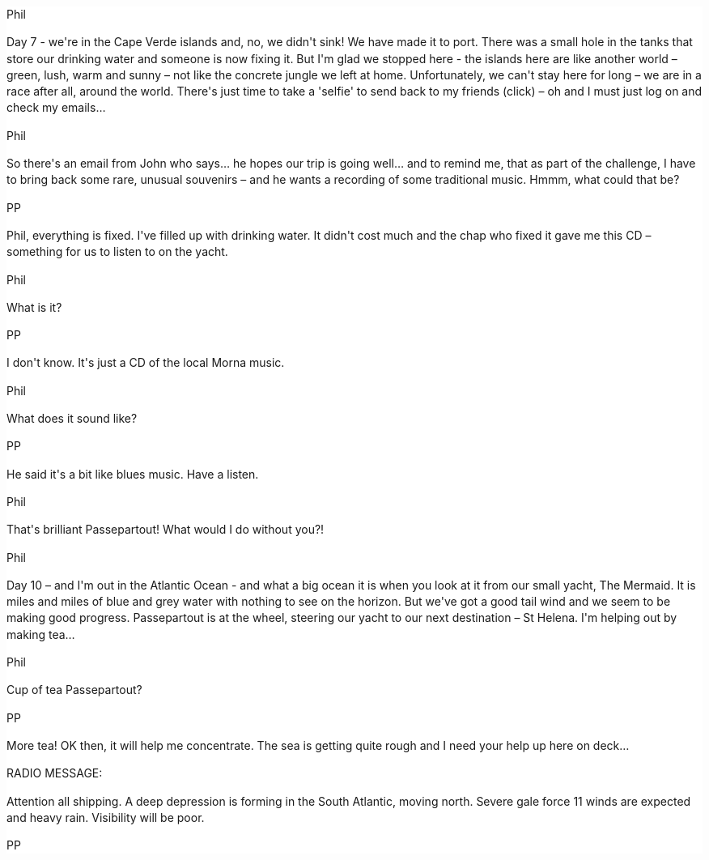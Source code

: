 Phil

Day 7 - we're in the Cape Verde islands and, no, we didn't sink! We have made it to port. There was a small hole in the tanks that store our drinking water and someone is now fixing it. But I'm glad we stopped here - the islands here are like another world – green, lush, warm and sunny – not like the concrete jungle we left at home. Unfortunately, we can't stay here for long – we are in a race after all, around the world. There's just time to take a 'selfie' to send back to my friends (click) – oh and I must just log on and check my emails…

Phil

So there's an email from John who says… he hopes our trip is going well… and to remind me, that as part of the challenge, I have to bring back some rare, unusual souvenirs – and he wants a recording of some traditional music. Hmmm, what could that be?

PP

Phil, everything is fixed. I've filled up with drinking water. It didn't cost much and the chap who fixed it gave me this CD – something for us to listen to on the yacht.

Phil

What is it?

PP

I don't know. It's just a CD of the local Morna music.

Phil

What does it sound like?

PP

He said it's a bit like blues music. Have a listen.

Phil

That's brilliant Passepartout! What would I do without you?!

Phil

Day 10 – and I'm out in the Atlantic Ocean - and what a big ocean it is when you look at it from our small yacht, The Mermaid. It is miles and miles of blue and grey water with nothing to see on the horizon. But we've got a good tail wind and we seem to be making good progress. Passepartout is at the wheel, steering our yacht to our next destination – St Helena. I'm helping out by making tea…

Phil               

Cup of tea Passepartout?

PP                

More tea! OK then, it will help me concentrate. The sea is getting quite rough and I need your help up here on deck… 

RADIO MESSAGE:

Attention all shipping. A deep depression is forming in the South Atlantic, moving north. Severe gale force 11 winds are expected and heavy rain. Visibility will be poor.

PP

